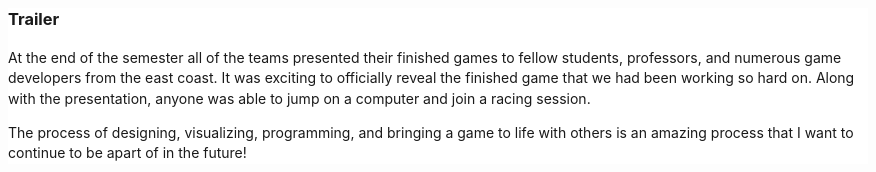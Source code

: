 ### Trailer

At the end of the semester all of the teams presented their finished games to
fellow students, professors, and numerous game developers from the east coast.
It was exciting to officially reveal the finished game that we had been working
so hard on. Along with the presentation, anyone was able to jump on a computer
and join a racing session.

<iframe width="560" height="315" src="http://www.youtube.com/embed/rseivPo3hGE" frameborder="0" allowfullscreen></iframe>

The process of designing, visualizing, programming, and bringing a game to
life with others is an amazing process that I want to continue to be apart of
in the future!
